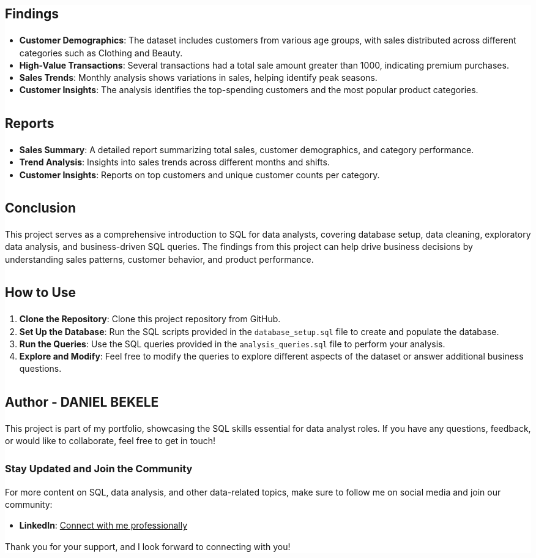 ## Findings

- **Customer Demographics**: The dataset includes customers from various age groups, with sales distributed across different categories such as Clothing and Beauty.
- **High-Value Transactions**: Several transactions had a total sale amount greater than 1000, indicating premium purchases.
- **Sales Trends**: Monthly analysis shows variations in sales, helping identify peak seasons.
- **Customer Insights**: The analysis identifies the top-spending customers and the most popular product categories.

## Reports

- **Sales Summary**: A detailed report summarizing total sales, customer demographics, and category performance.
- **Trend Analysis**: Insights into sales trends across different months and shifts.
- **Customer Insights**: Reports on top customers and unique customer counts per category.

## Conclusion

This project serves as a comprehensive introduction to SQL for data analysts, covering database setup, data cleaning, exploratory data analysis, and business-driven SQL queries. The findings from this project can help drive business decisions by understanding sales patterns, customer behavior, and product performance.

## How to Use

1. **Clone the Repository**: Clone this project repository from GitHub.
2. **Set Up the Database**: Run the SQL scripts provided in the `database_setup.sql` file to create and populate the database.
3. **Run the Queries**: Use the SQL queries provided in the `analysis_queries.sql` file to perform your analysis.
4. **Explore and Modify**: Feel free to modify the queries to explore different aspects of the dataset or answer additional business questions.

## Author - DANIEL BEKELE

This project is part of my portfolio, showcasing the SQL skills essential for data analyst roles. If you have any questions, feedback, or would like to collaborate, feel free to get in touch!

### Stay Updated and Join the Community

For more content on SQL, data analysis, and other data-related topics, make sure to follow me on social media and join our community:

- **LinkedIn**: [Connect with me professionally]([https://www.linkedin.com/in/daniel-statistician-data-analyst/])


Thank you for your support, and I look forward to connecting with you!
